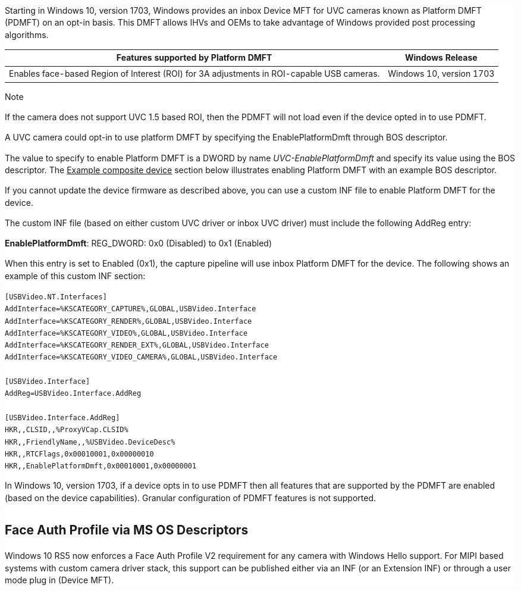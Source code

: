Starting in Windows 10, version 1703, Windows provides an inbox Device MFT for UVC cameras known as Platform DMFT (PDMFT) on an opt-in basis. This DMFT allows IHVs and OEMs to take advantage of Windows provided post processing algorithms.

| Features supported by Platform DMFT | Windows Release |
|-------------------------------------|-----------------|
| Enables face-based Region of Interest (ROI) for 3A adjustments in ROI-capable USB cameras. | Windows 10, version 1703 |

> [!NOTE]
> If the camera does not support UVC 1.5 based ROI, then the PDMFT will not load even if the device opted in to use PDMFT.

A UVC camera could opt-in to use platform DMFT by specifying the EnablePlatformDmft through BOS descriptor.

The value to specify to enable Platform DMFT is a DWORD by name *UVC-EnablePlatformDmft* and specify its value using the BOS descriptor. The [Example composite device](#example-composite-device) section below illustrates enabling Platform DMFT with an example BOS descriptor.

If you cannot update the device firmware as described above, you can use a custom INF file to enable Platform DMFT for the device.

The custom INF file (based on either custom UVC driver or inbox UVC driver) must include the following AddReg entry:

**EnablePlatformDmft**: REG_DWORD: 0x0 (Disabled) to 0x1 (Enabled)

When this entry is set to Enabled (0x1), the capture pipeline will use inbox Platform DMFT for the device. The following shows an example of this custom INF section:

```INF
[USBVideo.NT.Interfaces]
AddInterface=%KSCATEGORY_CAPTURE%,GLOBAL,USBVideo.Interface
AddInterface=%KSCATEGORY_RENDER%,GLOBAL,USBVideo.Interface
AddInterface=%KSCATEGORY_VIDEO%,GLOBAL,USBVideo.Interface
AddInterface=%KSCATEGORY_RENDER_EXT%,GLOBAL,USBVideo.Interface
AddInterface=%KSCATEGORY_VIDEO_CAMERA%,GLOBAL,USBVideo.Interface

[USBVideo.Interface]
AddReg=USBVideo.Interface.AddReg

[USBVideo.Interface.AddReg]
HKR,,CLSID,,%ProxyVCap.CLSID%
HKR,,FriendlyName,,%USBVideo.DeviceDesc%
HKR,,RTCFlags,0x00010001,0x00000010
HKR,,EnablePlatformDmft,0x00010001,0x00000001
```

In Windows 10, version 1703, if a device opts in to use PDMFT then all features that are supported by the PDMFT are enabled (based on the device capabilities). Granular configuration of PDMFT features is not supported.

## Face Auth Profile via MS OS Descriptors

Windows 10 RS5 now enforces a Face Auth Profile V2 requirement for any camera with Windows Hello support. For MIPI based systems with custom camera driver stack, this support can be published either via an INF (or an Extension INF) or through a user mode plug in (Device MFT).
